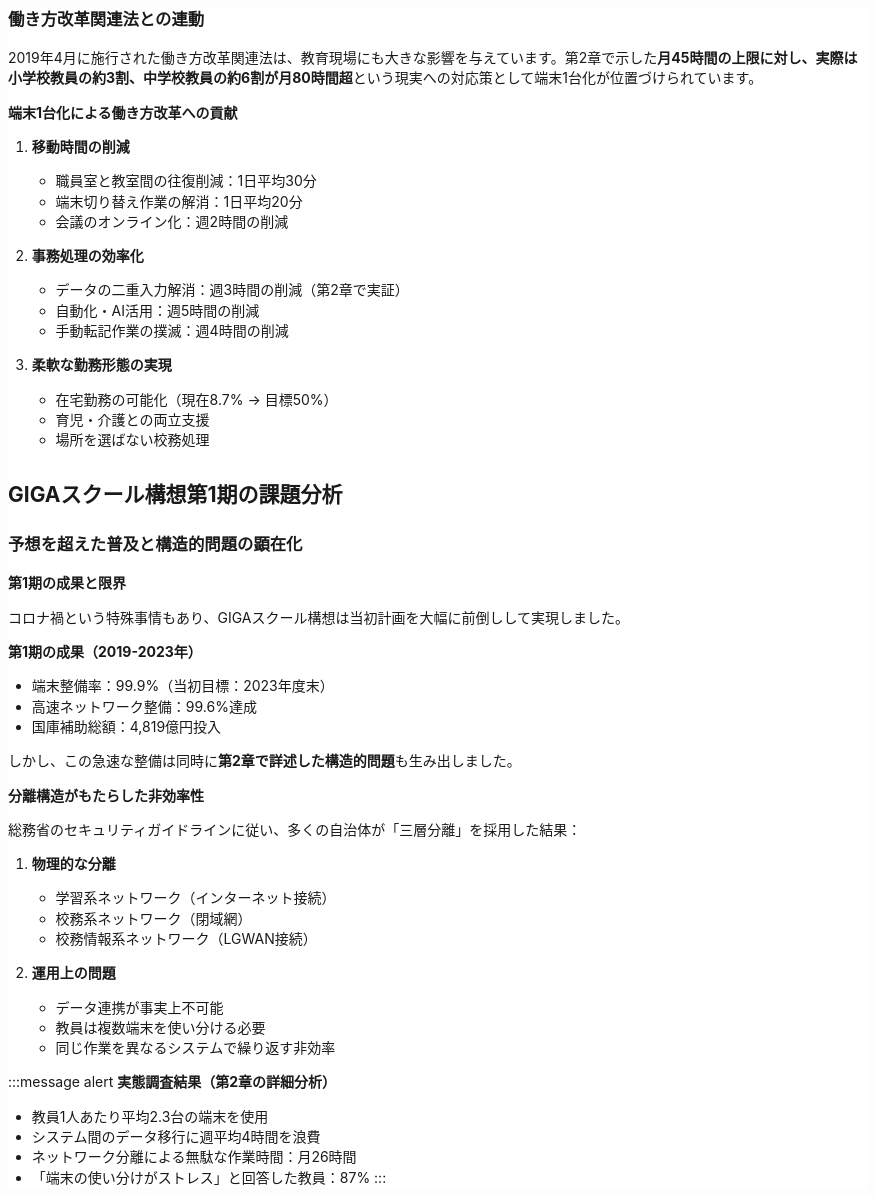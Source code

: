 ### 働き方改革関連法との連動

2019年4月に施行された働き方改革関連法は、教育現場にも大きな影響を与えています。第2章で示した**月45時間の上限に対し、実際は小学校教員の約3割、中学校教員の約6割が月80時間超**という現実への対応策として端末1台化が位置づけられています。

**端末1台化による働き方改革への貢献**

1. **移動時間の削減**
   - 職員室と教室間の往復削減：1日平均30分
   - 端末切り替え作業の解消：1日平均20分
   - 会議のオンライン化：週2時間の削減

2. **事務処理の効率化**
   - データの二重入力解消：週3時間の削減（第2章で実証）
   - 自動化・AI活用：週5時間の削減
   - 手動転記作業の撲滅：週4時間の削減

3. **柔軟な勤務形態の実現**
   - 在宅勤務の可能化（現在8.7% → 目標50%）
   - 育児・介護との両立支援
   - 場所を選ばない校務処理

## GIGAスクール構想第1期の課題分析

### 予想を超えた普及と構造的問題の顕在化

**第1期の成果と限界**

コロナ禍という特殊事情もあり、GIGAスクール構想は当初計画を大幅に前倒しして実現しました。

**第1期の成果（2019-2023年）**
- 端末整備率：99.9%（当初目標：2023年度末）
- 高速ネットワーク整備：99.6%達成
- 国庫補助総額：4,819億円投入

しかし、この急速な整備は同時に**第2章で詳述した構造的問題**も生み出しました。

**分離構造がもたらした非効率性**

総務省のセキュリティガイドラインに従い、多くの自治体が「三層分離」を採用した結果：

1. **物理的な分離**
   - 学習系ネットワーク（インターネット接続）
   - 校務系ネットワーク（閉域網）
   - 校務情報系ネットワーク（LGWAN接続）

2. **運用上の問題**
   - データ連携が事実上不可能
   - 教員は複数端末を使い分ける必要
   - 同じ作業を異なるシステムで繰り返す非効率

:::message alert
**実態調査結果（第2章の詳細分析）**
- 教員1人あたり平均2.3台の端末を使用
- システム間のデータ移行に週平均4時間を浪費
- ネットワーク分離による無駄な作業時間：月26時間
- 「端末の使い分けがストレス」と回答した教員：87%
:::
